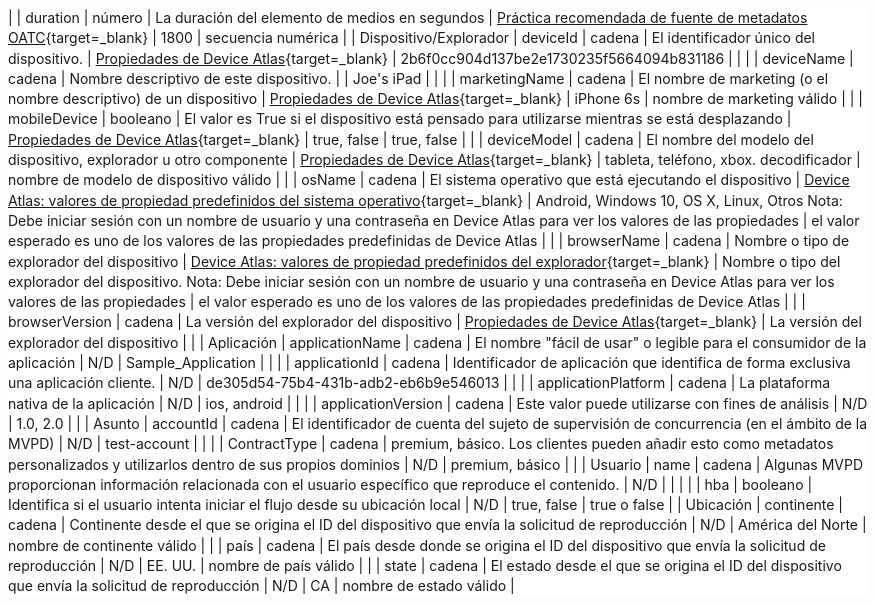 |                 | duration | número | La duración del elemento de medios en segundos | [Práctica recomendada de fuente de metadatos OATC](https://userfiles-kb.s3.amazonaws.com/userfiles/258/326/ckfinder/files/OATC%20Metadata%20Feed%201_0d_1%20OATC%20BOARD%20APPROVED%20FOR%20RELEASE%20%281%29.pdf?X-Amz-Content-Sha256=UNSIGNED-PAYLOAD&amp;X-Amz-Algorithm=AWS4-HMAC-SHA256&amp;X-Amz-Credential=AKIAIMM7Q2VAGHGVAOHA%2F20230803%2Fus-east-1%2Fs3%2Faws4_request&amp;X-Amz-Date=20230803T144225Z&amp;X-Amz-SignedHeaders=host&amp;X-Amz-Expires=1200&amp;X-Amz-Signature=e61658133a4875ff48757b1a3bafb7627054ba6fc75c134a3dea9fa8022b45fa){target=_blank} | 1800 | secuencia numérica |
| Dispositivo/Explorador | deviceId | cadena | El identificador único del dispositivo. | [Propiedades de Device Atlas](https://deviceatlas.com/device-data/properties){target=_blank} | 2b6f0cc904d137be2e1730235f5664094b831186 |                                                                                   |
|                 | deviceName | cadena | Nombre descriptivo de este dispositivo. |                                                   | Joe&#39;s iPad |                                                                                   |
|                 | marketingName | cadena | El nombre de marketing (o el nombre descriptivo) de un dispositivo | [Propiedades de Device Atlas](https://deviceatlas.com/device-data/properties){target=_blank} | iPhone 6s | nombre de marketing válido |
|                 | mobileDevice | booleano | El valor es True si el dispositivo está pensado para utilizarse mientras se está desplazando | [Propiedades de Device Atlas](https://deviceatlas.com/device-data/properties){target=_blank} | true, false | true, false |
|                 | deviceModel | cadena | El nombre del modelo del dispositivo, explorador u otro componente | [Propiedades de Device Atlas](https://deviceatlas.com/device-data/properties){target=_blank} | tableta, teléfono, xbox. decodificador | nombre de modelo de dispositivo válido |
|                 | osName | cadena | El sistema operativo que está ejecutando el dispositivo | [Device Atlas: valores de propiedad predefinidos del sistema operativo](https://deviceatlas.com/device-data/explorer/#defined_property_values/877430/4121272){target=_blank} | Android, Windows 10, OS X, Linux, Otros Nota: Debe iniciar sesión con un nombre de usuario y una contraseña en Device Atlas para ver los valores de las propiedades | el valor esperado es uno de los valores de las propiedades predefinidas de Device Atlas |
|                 | browserName | cadena | Nombre o tipo de explorador del dispositivo | [Device Atlas: valores de propiedad predefinidos del explorador](https://deviceatlas.com/device-data/explorer/#defined_property_values/7/2705619){target=_blank} | Nombre o tipo del explorador del dispositivo.  Nota: Debe iniciar sesión con un nombre de usuario y una contraseña en Device Atlas para ver los valores de las propiedades | el valor esperado es uno de los valores de las propiedades predefinidas de Device Atlas |
|                 | browserVersion | cadena | La versión del explorador del dispositivo | [Propiedades de Device Atlas](https://deviceatlas.com/device-data/properties){target=_blank} | La versión del explorador del dispositivo |                                                                                   |
| Aplicación | applicationName | cadena | El nombre &quot;fácil de usar&quot; o legible para el consumidor de la aplicación | N/D | Sample_Application |                                                                                   |
|                 | applicationId | cadena | Identificador de aplicación que identifica de forma exclusiva una aplicación cliente. | N/D | de305d54-75b4-431b-adb2-eb6b9e546013 |                                                                                   |
|                 | applicationPlatform | cadena | La plataforma nativa de la aplicación | N/D | ios, android |                                                                                   |
|                 | applicationVersion | cadena | Este valor puede utilizarse con fines de análisis | N/D | 1.0, 2.0 |                                                                                   |
| Asunto | accountId | cadena | El identificador de cuenta del sujeto de supervisión de concurrencia (en el ámbito de la MVPD) | N/D | test-account |                                                                                   |
|                 | ContractType | cadena | premium, básico. Los clientes pueden añadir esto como metadatos personalizados y utilizarlos dentro de sus propios dominios | N/D | premium, básico |                                                                                   |
| Usuario | name | cadena | Algunas MVPD proporcionan información relacionada con el usuario específico que reproduce el contenido. | N/D |                                                                                                                                                         |                                                                                   |
|                 | hba | booleano | Identifica si el usuario intenta iniciar el flujo desde su ubicación local | N/D | true, false | true o false |
| Ubicación | continente | cadena | Continente desde el que se origina el ID del dispositivo que envía la solicitud de reproducción | N/D | América del Norte | nombre de continente válido |
|                 | país | cadena | El país desde donde se origina el ID del dispositivo que envía la solicitud de reproducción | N/D | EE. UU. | nombre de país válido |
|                 | state | cadena | El estado desde el que se origina el ID del dispositivo que envía la solicitud de reproducción | N/D | CA | nombre de estado válido |